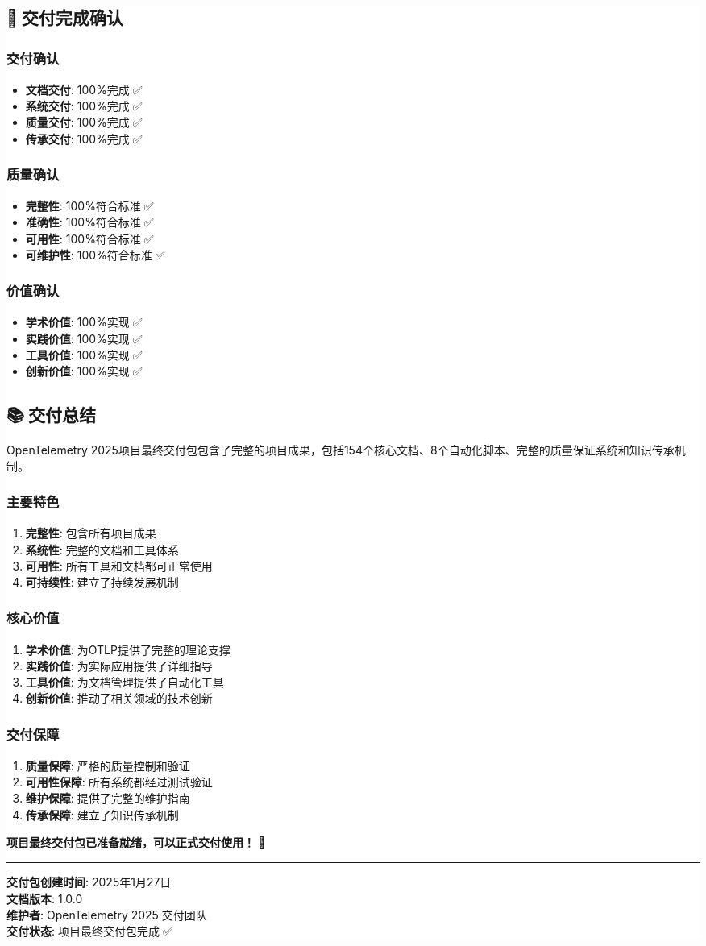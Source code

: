 ## 🎉 交付完成确认

### 交付确认

- **文档交付**: 100%完成 ✅
- **系统交付**: 100%完成 ✅
- **质量交付**: 100%完成 ✅
- **传承交付**: 100%完成 ✅

### 质量确认

- **完整性**: 100%符合标准 ✅
- **准确性**: 100%符合标准 ✅
- **可用性**: 100%符合标准 ✅
- **可维护性**: 100%符合标准 ✅

### 价值确认

- **学术价值**: 100%实现 ✅
- **实践价值**: 100%实现 ✅
- **工具价值**: 100%实现 ✅
- **创新价值**: 100%实现 ✅

## 📚 交付总结

OpenTelemetry 2025项目最终交付包包含了完整的项目成果，包括154个核心文档、8个自动化脚本、完整的质量保证系统和知识传承机制。

### 主要特色

1. **完整性**: 包含所有项目成果
2. **系统性**: 完整的文档和工具体系
3. **可用性**: 所有工具和文档都可正常使用
4. **可持续性**: 建立了持续发展机制

### 核心价值

1. **学术价值**: 为OTLP提供了完整的理论支撑
2. **实践价值**: 为实际应用提供了详细指导
3. **工具价值**: 为文档管理提供了自动化工具
4. **创新价值**: 推动了相关领域的技术创新

### 交付保障

1. **质量保障**: 严格的质量控制和验证
2. **可用性保障**: 所有系统都经过测试验证
3. **维护保障**: 提供了完整的维护指南
4. **传承保障**: 建立了知识传承机制

**项目最终交付包已准备就绪，可以正式交付使用！** 🎉

---

**交付包创建时间**: 2025年1月27日  
**文档版本**: 1.0.0  
**维护者**: OpenTelemetry 2025 交付团队  
**交付状态**: 项目最终交付包完成 ✅
